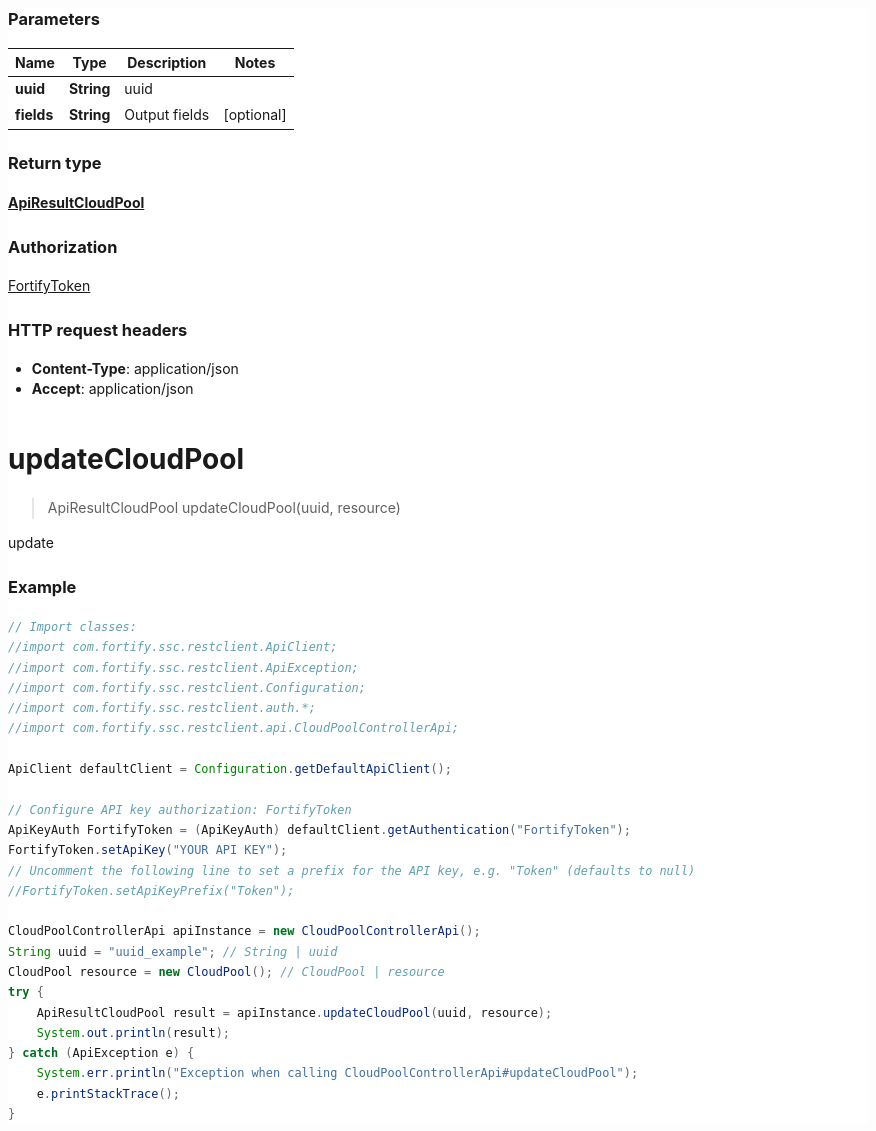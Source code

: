 ### Parameters

Name | Type | Description  | Notes
------------- | ------------- | ------------- | -------------
 **uuid** | **String**| uuid |
 **fields** | **String**| Output fields | [optional]

### Return type

[**ApiResultCloudPool**](ApiResultCloudPool.md)

### Authorization

[FortifyToken](../README.md#FortifyToken)

### HTTP request headers

 - **Content-Type**: application/json
 - **Accept**: application/json

<a name="updateCloudPool"></a>
# **updateCloudPool**
> ApiResultCloudPool updateCloudPool(uuid, resource)

update

### Example
```java
// Import classes:
//import com.fortify.ssc.restclient.ApiClient;
//import com.fortify.ssc.restclient.ApiException;
//import com.fortify.ssc.restclient.Configuration;
//import com.fortify.ssc.restclient.auth.*;
//import com.fortify.ssc.restclient.api.CloudPoolControllerApi;

ApiClient defaultClient = Configuration.getDefaultApiClient();

// Configure API key authorization: FortifyToken
ApiKeyAuth FortifyToken = (ApiKeyAuth) defaultClient.getAuthentication("FortifyToken");
FortifyToken.setApiKey("YOUR API KEY");
// Uncomment the following line to set a prefix for the API key, e.g. "Token" (defaults to null)
//FortifyToken.setApiKeyPrefix("Token");

CloudPoolControllerApi apiInstance = new CloudPoolControllerApi();
String uuid = "uuid_example"; // String | uuid
CloudPool resource = new CloudPool(); // CloudPool | resource
try {
    ApiResultCloudPool result = apiInstance.updateCloudPool(uuid, resource);
    System.out.println(result);
} catch (ApiException e) {
    System.err.println("Exception when calling CloudPoolControllerApi#updateCloudPool");
    e.printStackTrace();
}
```
